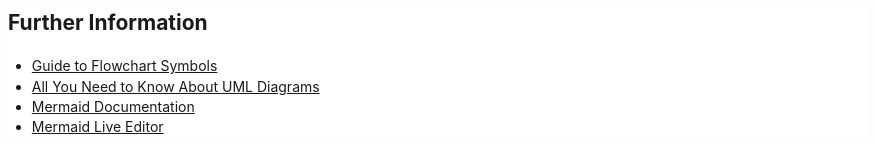 ## Further Information
  - [Guide to Flowchart Symbols](https://www.gliffy.com/blog/guide-to-flowchart-symbols)
  - [All You Need to Know About UML Diagrams](https://tallyfy.com/uml-diagram/)
  - [Mermaid Documentation](https://mermaid-js.github.io/mermaid/#/)
  - [Mermaid Live Editor](https://mermaid.live/edit)
